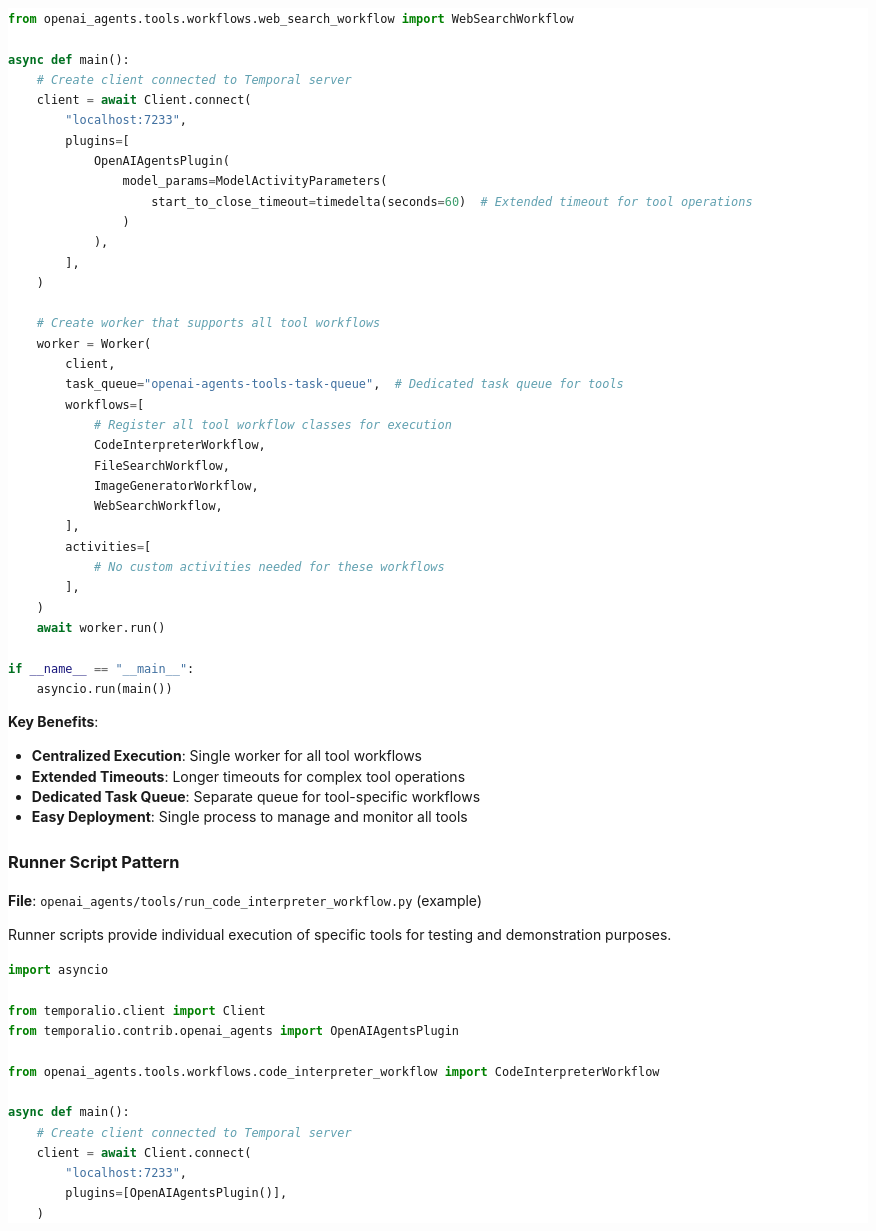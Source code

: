 ```python
from openai_agents.tools.workflows.web_search_workflow import WebSearchWorkflow

async def main():
    # Create client connected to Temporal server
    client = await Client.connect(
        "localhost:7233",
        plugins=[
            OpenAIAgentsPlugin(
                model_params=ModelActivityParameters(
                    start_to_close_timeout=timedelta(seconds=60)  # Extended timeout for tool operations
                )
            ),
        ],
    )

    # Create worker that supports all tool workflows
    worker = Worker(
        client,
        task_queue="openai-agents-tools-task-queue",  # Dedicated task queue for tools
        workflows=[
            # Register all tool workflow classes for execution
            CodeInterpreterWorkflow,
            FileSearchWorkflow,
            ImageGeneratorWorkflow,
            WebSearchWorkflow,
        ],
        activities=[
            # No custom activities needed for these workflows
        ],
    )
    await worker.run()

if __name__ == "__main__":
    asyncio.run(main())
```

**Key Benefits**:
- **Centralized Execution**: Single worker for all tool workflows
- **Extended Timeouts**: Longer timeouts for complex tool operations
- **Dedicated Task Queue**: Separate queue for tool-specific workflows
- **Easy Deployment**: Single process to manage and monitor all tools

### Runner Script Pattern
**File**: `openai_agents/tools/run_code_interpreter_workflow.py` (example)

Runner scripts provide individual execution of specific tools for testing and demonstration purposes.

```python
import asyncio

from temporalio.client import Client
from temporalio.contrib.openai_agents import OpenAIAgentsPlugin

from openai_agents.tools.workflows.code_interpreter_workflow import CodeInterpreterWorkflow

async def main():
    # Create client connected to Temporal server
    client = await Client.connect(
        "localhost:7233",
        plugins=[OpenAIAgentsPlugin()],
    )

```